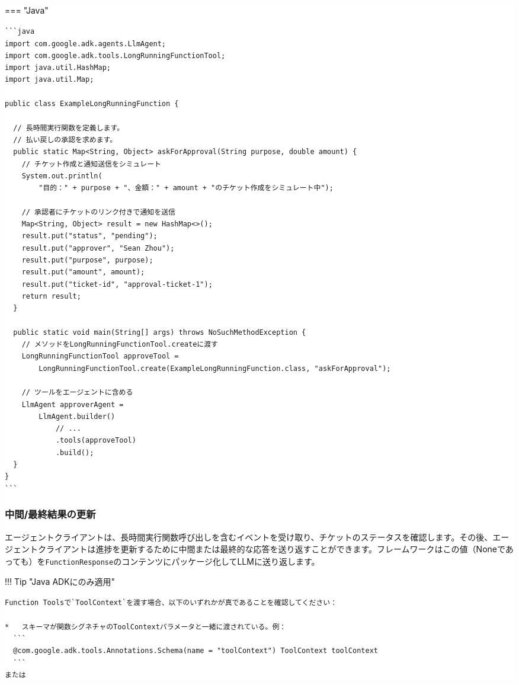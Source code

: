 === "Java"

    ```java
    import com.google.adk.agents.LlmAgent;
    import com.google.adk.tools.LongRunningFunctionTool;
    import java.util.HashMap;
    import java.util.Map;
    
    public class ExampleLongRunningFunction {
    
      // 長時間実行関数を定義します。
      // 払い戻しの承認を求めます。
      public static Map<String, Object> askForApproval(String purpose, double amount) {
        // チケット作成と通知送信をシミュレート
        System.out.println(
            "目的：" + purpose + "、金額：" + amount + "のチケット作成をシミュレート中");
    
        // 承認者にチケットのリンク付きで通知を送信
        Map<String, Object> result = new HashMap<>();
        result.put("status", "pending");
        result.put("approver", "Sean Zhou");
        result.put("purpose", purpose);
        result.put("amount", amount);
        result.put("ticket-id", "approval-ticket-1");
        return result;
      }
    
      public static void main(String[] args) throws NoSuchMethodException {
        // メソッドをLongRunningFunctionTool.createに渡す
        LongRunningFunctionTool approveTool =
            LongRunningFunctionTool.create(ExampleLongRunningFunction.class, "askForApproval");
    
        // ツールをエージェントに含める
        LlmAgent approverAgent =
            LlmAgent.builder()
                // ...
                .tools(approveTool)
                .build();
      }
    }
    ```

### 中間/最終結果の更新

エージェントクライアントは、長時間実行関数呼び出しを含むイベントを受け取り、チケットのステータスを確認します。その後、エージェントクライアントは進捗を更新するために中間または最終的な応答を送り返すことができます。フレームワークはこの値（Noneであっても）を`FunctionResponse`のコンテンツにパッケージ化してLLMに送り返します。

!!! Tip "Java ADKにのみ適用"

    Function Toolsで`ToolContext`を渡す場合、以下のいずれかが真であることを確認してください：

    *   スキーマが関数シグネチャのToolContextパラメータと一緒に渡されている。例：
      ```
      @com.google.adk.tools.Annotations.Schema(name = "toolContext") ToolContext toolContext
      ```
    または
